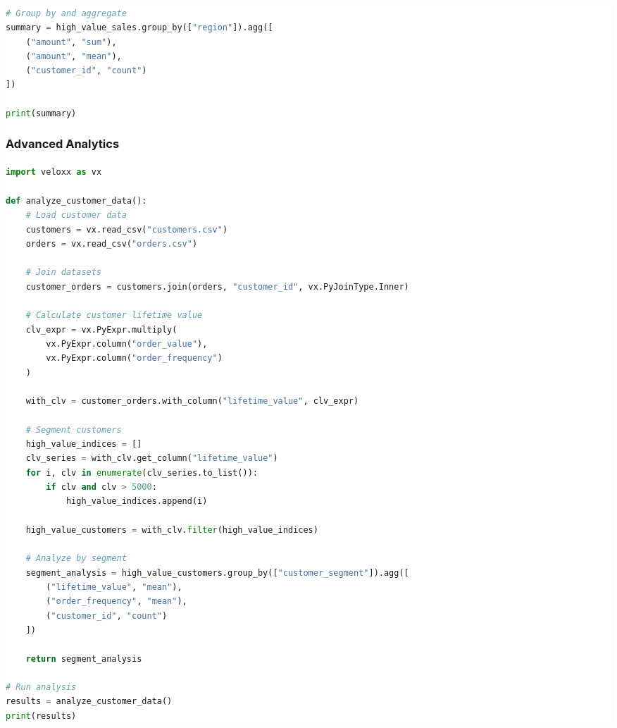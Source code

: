 ```python
# Group by and aggregate
summary = high_value_sales.group_by(["region"]).agg([
    ("amount", "sum"),
    ("amount", "mean"),
    ("customer_id", "count")
])

print(summary)
```

### Advanced Analytics

```python
import veloxx as vx

def analyze_customer_data():
    # Load customer data
    customers = vx.read_csv("customers.csv")
    orders = vx.read_csv("orders.csv")
    
    # Join datasets
    customer_orders = customers.join(orders, "customer_id", vx.PyJoinType.Inner)
    
    # Calculate customer lifetime value
    clv_expr = vx.PyExpr.multiply(
        vx.PyExpr.column("order_value"),
        vx.PyExpr.column("order_frequency")
    )
    
    with_clv = customer_orders.with_column("lifetime_value", clv_expr)
    
    # Segment customers
    high_value_indices = []
    clv_series = with_clv.get_column("lifetime_value")
    for i, clv in enumerate(clv_series.to_list()):
        if clv and clv > 5000:
            high_value_indices.append(i)
    
    high_value_customers = with_clv.filter(high_value_indices)
    
    # Analyze by segment
    segment_analysis = high_value_customers.group_by(["customer_segment"]).agg([
        ("lifetime_value", "mean"),
        ("order_frequency", "mean"),
        ("customer_id", "count")
    ])
    
    return segment_analysis

# Run analysis
results = analyze_customer_data()
print(results)
```
